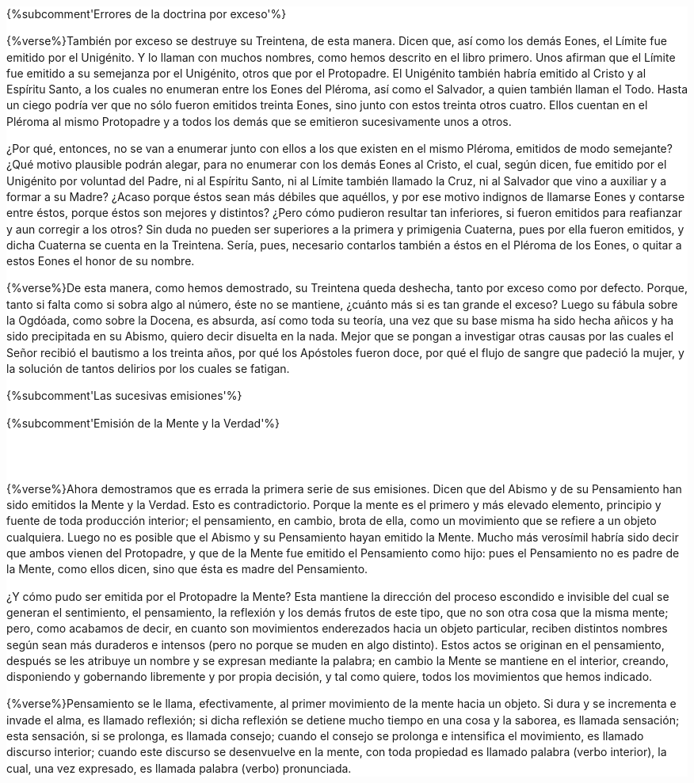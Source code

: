 {%subcomment'Errores de la doctrina por exceso'%}

{%verse%}También por exceso se destruye su Treintena, de esta manera. Dicen que, así como los demás Eones, el Límite fue emitido por el Unigénito. Y lo llaman con muchos nombres, como hemos descrito en el libro primero. Unos afirman que el Límite fue emitido a su semejanza por el Unigénito, otros que por el Protopadre. El Unigénito también habría emitido al Cristo y al Espíritu Santo, a los cuales no enumeran entre los Eones del Pléroma, así como el Salvador, a quien también llaman el Todo. Hasta un ciego podría ver que no sólo fueron emitidos treinta Eones, sino junto con estos treinta otros cuatro. Ellos cuentan en el Pléroma al mismo Protopadre y a todos los demás que se emitieron sucesivamente unos a otros.

¿Por qué, entonces, no se van a enumerar junto con ellos a los que existen en el mismo Pléroma, emitidos de modo semejante? ¿Qué motivo plausible podrán alegar, para no enumerar con los demás Eones al Cristo, el cual, según dicen, fue emitido por el Unigénito por voluntad del Padre, ni al Espíritu Santo, ni al Límite también llamado la Cruz, ni al Salvador que vino a auxiliar y a formar a su Madre? ¿Acaso porque éstos sean más débiles que aquéllos, y por ese motivo indignos de llamarse Eones y contarse entre éstos, porque éstos son mejores y distintos? ¿Pero cómo pudieron resultar tan inferiores, si fueron emitidos para reafianzar y aun corregir a los otros? Sin duda no pueden ser superiores a la primera y primigenia Cuaterna, pues por ella fueron emitidos, y dicha Cuaterna se cuenta en la Treintena. Sería, pues, necesario contarlos también a éstos en el Pléroma de los Eones, o quitar a estos Eones el honor de su nombre.

{%verse%}De esta manera, como hemos demostrado, su Treintena queda deshecha, tanto por exceso como por defecto. Porque, tanto si falta como si sobra algo al número, éste no se mantiene, ¿cuánto más si es tan grande el exceso? Luego su fábula sobre la Ogdóada, como sobre la Docena, es absurda, así como toda su teoría, una vez que su base misma ha sido hecha añicos y ha sido precipitada en su Abismo, quiero decir disuelta en la nada. Mejor que se pongan a investigar otras causas por las cuales el Señor recibió el bautismo a los treinta años, por qué los Apóstoles fueron doce, por qué el flujo de sangre que padeció la mujer, y la solución de tantos delirios por los cuales se fatigan.

{%subcomment'Las sucesivas emisiones'%}

{%subcomment'Emisión de la Mente y la Verdad'%}

### &nbsp;

{%verse%}Ahora demostramos que es errada la primera serie de sus emisiones. Dicen que del Abismo y de su Pensamiento han sido emitidos la Mente y la Verdad. Esto es contradictorio. Porque la mente es el primero y más elevado elemento, principio y fuente de toda producción interior; el pensamiento, en cambio, brota de ella, como un movimiento que se refiere a un objeto cualquiera. Luego no es posible que el Abismo y su Pensamiento hayan emitido la Mente. Mucho más verosímil habría sido decir que ambos vienen del Protopadre, y que de la Mente fue emitido el Pensamiento como hijo: pues el Pensamiento no es padre de la Mente, como ellos dicen, sino que ésta es madre del Pensamiento.

¿Y cómo pudo ser emitida por el Protopadre la Mente? Esta mantiene la dirección del proceso escondido e invisible del cual se generan el sentimiento, el pensamiento, la reflexión y los demás frutos de este tipo, que no son otra cosa que la misma mente; pero, como acabamos de decir, en cuanto son movimientos enderezados hacia un objeto particular, reciben distintos nombres según sean más duraderos e intensos (pero no porque se muden en algo distinto). Estos actos se originan en el pensamiento, después se les atribuye un nombre y se expresan mediante la palabra; en cambio la Mente se mantiene en el interior, creando, disponiendo y gobernando libremente y por propia decisión, y tal como quiere, todos los movimientos que hemos indicado.

{%verse%}Pensamiento se le llama, efectivamente, al primer movimiento de la mente hacia un objeto. Si dura y se incrementa e invade el alma, es llamado reflexión; si dicha reflexión se detiene mucho tiempo en una cosa y la saborea, es llamada sensación; esta sensación, si se prolonga, es llamada consejo; cuando el consejo se prolonga e intensifica el movimiento, es llamado discurso interior; cuando este discurso se desenvuelve en la mente, con toda propiedad es llamado palabra (verbo interior), la cual, una vez expresado, es llamada palabra (verbo) pronunciada.
